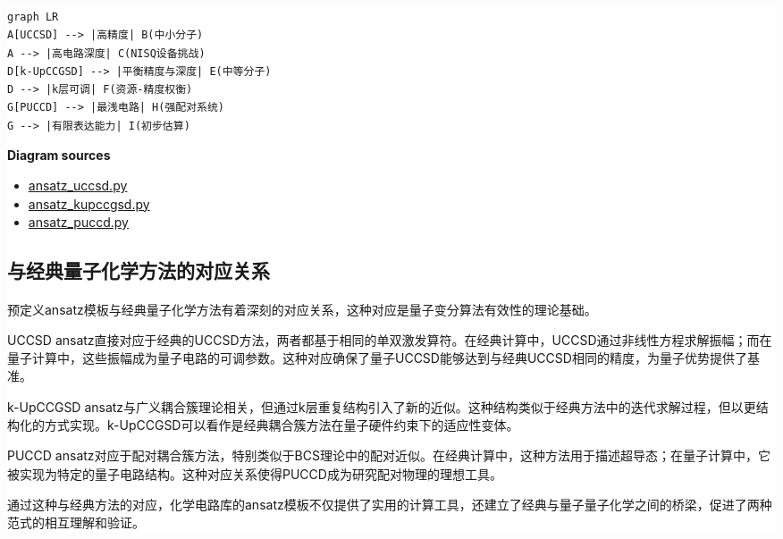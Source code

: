 ```mermaid
graph LR
A[UCCSD] --> |高精度| B(中小分子)
A --> |高电路深度| C(NISQ设备挑战)
D[k-UpCCGSD] --> |平衡精度与深度| E(中等分子)
D --> |k层可调| F(资源-精度权衡)
G[PUCCD] --> |最浅电路| H(强配对系统)
G --> |有限表达能力| I(初步估算)
```

**Diagram sources**
- [ansatz_uccsd.py](file://src/tyxonq/applications/chem/chem_libs/circuit_chem_library/ansatz_uccsd.py)
- [ansatz_kupccgsd.py](file://src/tyxonq/applications/chem/chem_libs/circuit_chem_library/ansatz_kupccgsd.py)
- [ansatz_puccd.py](file://src/tyxonq/applications/chem/chem_libs/circuit_chem_library/ansatz_puccd.py)

## 与经典量子化学方法的对应关系

预定义ansatz模板与经典量子化学方法有着深刻的对应关系，这种对应是量子变分算法有效性的理论基础。

UCCSD ansatz直接对应于经典的UCCSD方法，两者都基于相同的单双激发算符。在经典计算中，UCCSD通过非线性方程求解振幅；而在量子计算中，这些振幅成为量子电路的可调参数。这种对应确保了量子UCCSD能够达到与经典UCCSD相同的精度，为量子优势提供了基准。

k-UpCCGSD ansatz与广义耦合簇理论相关，但通过k层重复结构引入了新的近似。这种结构类似于经典方法中的迭代求解过程，但以更结构化的方式实现。k-UpCCGSD可以看作是经典耦合簇方法在量子硬件约束下的适应性变体。

PUCCD ansatz对应于配对耦合簇方法，特别类似于BCS理论中的配对近似。在经典计算中，这种方法用于描述超导态；在量子计算中，它被实现为特定的量子电路结构。这种对应关系使得PUCCD成为研究配对物理的理想工具。

通过这种与经典方法的对应，化学电路库的ansatz模板不仅提供了实用的计算工具，还建立了经典与量子量子化学之间的桥梁，促进了两种范式的相互理解和验证。